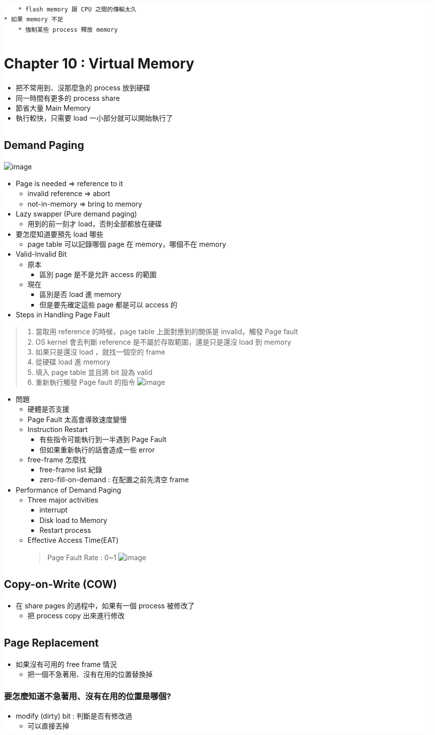         * flash memory 跟 CPU 之間的傳輸太久
    * 如果 memory 不足
        * 強制某些 process 釋放 memory
# Chapter 10 : Virtual Memory
* 把不常用到、沒那麼急的 process 放到硬碟
* 同一時間有更多的 process share
* 節省大量 Main Memory
* 執行較快，只需要 load 一小部分就可以開始執行了
## Demand Paging
![image](https://hackmd.io/_uploads/SJB2bIpMC.png)
* Page is needed => reference to it
    * invalid reference => abort
    * not-in-memory => bring to memory
* Lazy swapper (Pure demand paging)
    * 用到的前一刻才 load，否則全部都放在硬碟
* 要怎麼知道要預先 load 哪些
    * page table 可以記錄哪個 page 在 memory，哪個不在 memory
* Valid-Invalid Bit
    * 原本
        * 區別 page 是不是允許 access 的範圍
    * 現在
        * 區別是否 load 進 memory
        * 但是要先確定這些 page 都是可以 access 的
* Steps in Handling Page Fault
> 1. 當取用 reference 的時候，page table 上面對應到的關係是 invalid，觸發 Page fault
> 2. OS kernel 會去判斷 reference 是不屬於存取範圍，還是只是還沒 load 到 memory
> 3. 如果只是還沒 load ，就找一個空的 frame
> 4. 從硬碟 load 進 memory
> 5. 填入 page table 並且將 bit 設為 valid
> 6. 重新執行觸發 Page fault 的指令
> ![image](https://hackmd.io/_uploads/HJHFL86fC.png)
* 問題
    * 硬體是否支援
    * Page Fault 太高會導致速度變慢
    * Instruction Restart
        * 有些指令可能執行到一半遇到 Page Fault
        * 但如果重新執行的話會造成一些 error
    * free-frame 怎麼找
        * free-frame list 紀錄
        * zero-fill-on-demand : 在配置之前先清空 frame
* Performance of Demand Paging
    * Three major activities
        * interrupt
        * Disk load to Memory
        * Restart process
    * Effective Access Time(EAT)
        > Page Fault Rate : 0~1
        > ![image](https://hackmd.io/_uploads/rkmdq8pMR.png)
## Copy-on-Write (COW)
* 在 share pages 的過程中，如果有一個 process 被修改了
    * 把 process copy 出來進行修改
## Page Replacement
* 如果沒有可用的 free frame 情況
    * 把一個不急著用、沒有在用的位置替換掉
### 要怎麼知道不急著用、沒有在用的位置是哪個?
* modify (dirty) bit : 判斷是否有修改過
    * 可以直接丟掉